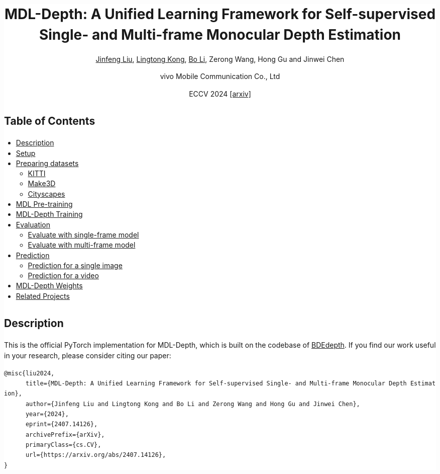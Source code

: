 <div id="top" align="center">
  
# MDL-Depth: A Unified Learning Framework for Self-supervised Single- and Multi-frame Monocular Depth Estimation

  
  [Jinfeng Liu](https://scholar.google.com/citations?hl=en&user=-moPItwAAAAJ), [Lingtong Kong](https://scholar.google.com/citations?hl=zh-CN&user=KKzKc_8AAAAJ), [Bo Li](https://libraboli.github.io/), Zerong Wang, Hong Gu and Jinwei Chen

  vivo Mobile Communication Co., Ltd

  ECCV 2024   [[arxiv]](https://arxiv.org/abs/2407.14126)


</div>

## Table of Contents
- [Description](#description)
- [Setup](#setup)
- [Preparing datasets](#datasets)
  - [KITTI](#kitti)
  - [Make3D](#nm)
  - [Cityscapes](#cityscapes)
- [MDL Pre-training](#MDL)
- [MDL-Depth Training](#training)
- [Evaluation](#evaluation)
  - [Evaluate with single-frame model](#single)
  - [Evaluate with multi-frame model](#multi)
- [Prediction](#prediction)
  - [Prediction for a single image](#image)
  - [Prediction for a video](#video)
- [MDL-Depth Weights](#weights)
- [Related Projects](#acknowledgement)


## Description
This is the official PyTorch implementation for MDL-Depth, which is built on the codebase of [BDEdepth](https://github.com/LiuJF1226/BDEdepth). If you find our work useful in your research, please consider citing our paper:

```
@misc{liu2024,
      title={MDL-Depth: A Unified Learning Framework for Self-supervised Single- and Multi-frame Monocular Depth Estimation}, 
      author={Jinfeng Liu and Lingtong Kong and Bo Li and Zerong Wang and Hong Gu and Jinwei Chen},
      year={2024},
      eprint={2407.14126},
      archivePrefix={arXiv},
      primaryClass={cs.CV},
      url={https://arxiv.org/abs/2407.14126}, 
}
```
